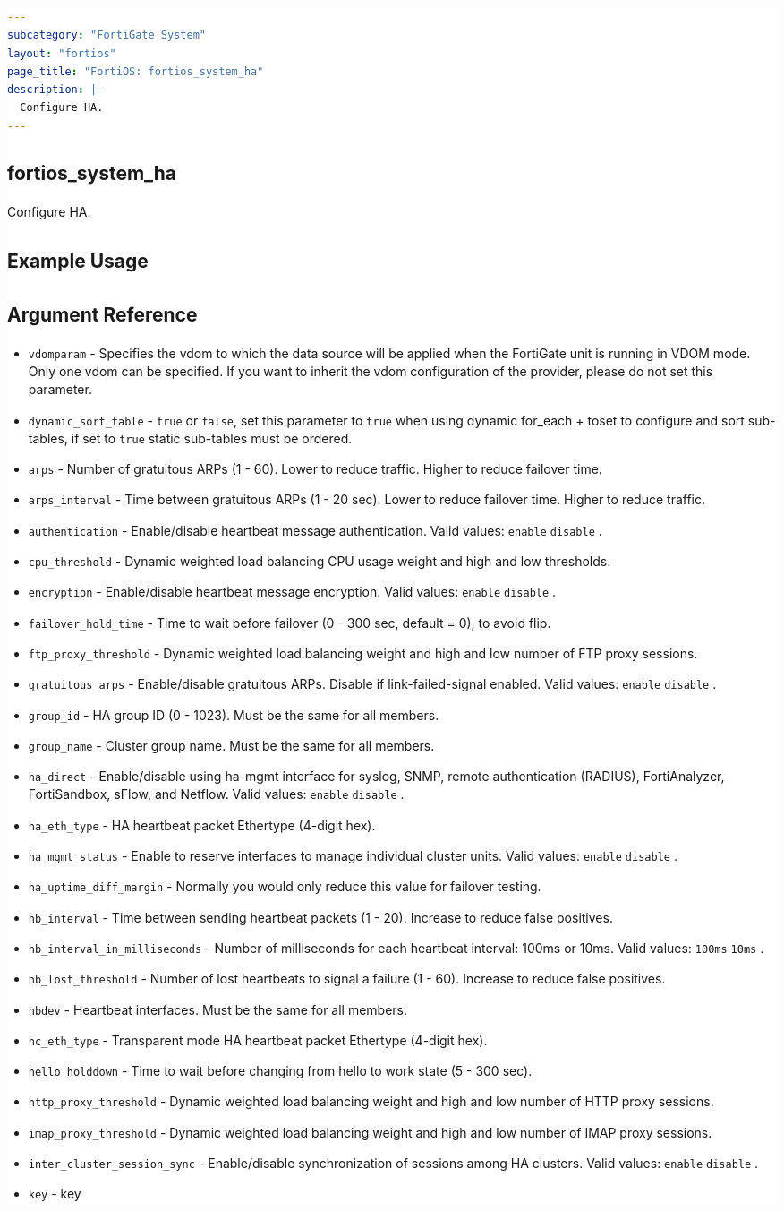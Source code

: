 ```yaml
---
subcategory: "FortiGate System"
layout: "fortios"
page_title: "FortiOS: fortios_system_ha"
description: |-
  Configure HA.
---
```


## fortios_system_ha
Configure HA.

## Example Usage

```hcl

```

## Argument Reference
* `vdomparam` - Specifies the vdom to which the data source will be applied when the FortiGate unit is running in VDOM mode. Only one vdom can be specified. If you want to inherit the vdom configuration of the provider, please do not set this parameter.
* `dynamic_sort_table` - `true` or `false`, set this parameter to `true` when using dynamic for_each + toset to configure and sort sub-tables, if set to `true` static sub-tables must be ordered.

* `arps` - Number of gratuitous ARPs (1 - 60). Lower to reduce traffic. Higher to reduce failover time.
* `arps_interval` - Time between gratuitous ARPs  (1 - 20 sec). Lower to reduce failover time. Higher to reduce traffic.
* `authentication` - Enable/disable heartbeat message authentication. Valid values: `enable` `disable` .
* `cpu_threshold` - Dynamic weighted load balancing CPU usage weight and high and low thresholds.
* `encryption` - Enable/disable heartbeat message encryption. Valid values: `enable` `disable` .
* `failover_hold_time` - Time to wait before failover (0 - 300 sec, default = 0), to avoid flip.
* `ftp_proxy_threshold` - Dynamic weighted load balancing weight and high and low number of FTP proxy sessions.
* `gratuitous_arps` - Enable/disable gratuitous ARPs. Disable if link-failed-signal enabled. Valid values: `enable` `disable` .
* `group_id` - HA group ID  (0 - 1023). Must be the same for all members.
* `group_name` - Cluster group name. Must be the same for all members.
* `ha_direct` - Enable/disable using ha-mgmt interface for syslog, SNMP, remote authentication (RADIUS), FortiAnalyzer, FortiSandbox, sFlow, and Netflow. Valid values: `enable` `disable` .
* `ha_eth_type` - HA heartbeat packet Ethertype (4-digit hex).
* `ha_mgmt_status` - Enable to reserve interfaces to manage individual cluster units. Valid values: `enable` `disable` .
* `ha_uptime_diff_margin` - Normally you would only reduce this value for failover testing.
* `hb_interval` - Time between sending heartbeat packets (1 - 20). Increase to reduce false positives.
* `hb_interval_in_milliseconds` - Number of milliseconds for each heartbeat interval: 100ms or 10ms. Valid values: `100ms` `10ms` .
* `hb_lost_threshold` - Number of lost heartbeats to signal a failure (1 - 60). Increase to reduce false positives.
* `hbdev` - Heartbeat interfaces. Must be the same for all members.
* `hc_eth_type` - Transparent mode HA heartbeat packet Ethertype (4-digit hex).
* `hello_holddown` - Time to wait before changing from hello to work state (5 - 300 sec).
* `http_proxy_threshold` - Dynamic weighted load balancing weight and high and low number of HTTP proxy sessions.
* `imap_proxy_threshold` - Dynamic weighted load balancing weight and high and low number of IMAP proxy sessions.
* `inter_cluster_session_sync` - Enable/disable synchronization of sessions among HA clusters. Valid values: `enable` `disable` .
* `key` - key
